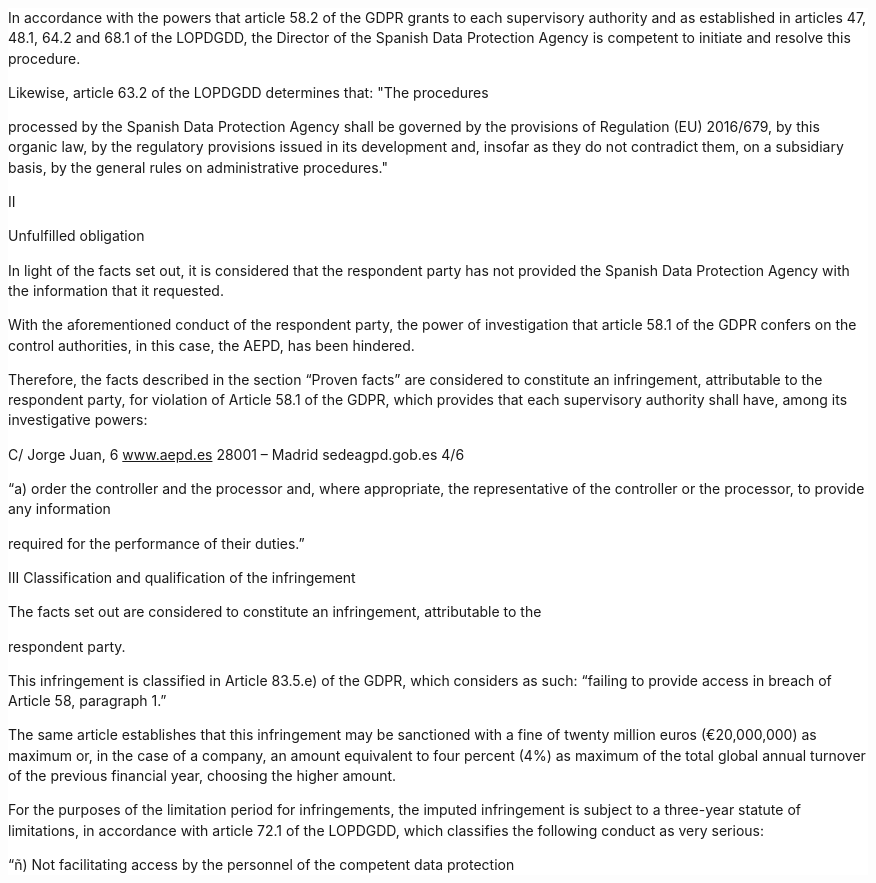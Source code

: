 In accordance with the powers that article 58.2 of the GDPR grants to each supervisory authority and as established in articles 47, 48.1, 64.2 and 68.1 of the LOPDGDD, the Director of the Spanish Data Protection Agency is competent to initiate and resolve this procedure.

Likewise, article 63.2 of the LOPDGDD determines that: "The procedures

processed by the Spanish Data Protection Agency shall be governed by the provisions
of Regulation (EU) 2016/679, by this organic law, by the regulatory
provisions issued in its development and, insofar as they do not contradict them,
on a subsidiary basis, by the general rules on administrative procedures."

II

Unfulfilled obligation

In light of the facts set out, it is considered that the respondent party has
not provided the Spanish Data Protection Agency with the information that it
requested.

With the aforementioned conduct of the respondent party, the power of investigation that
article 58.1 of the GDPR confers on the control authorities, in this case, the AEPD,
has been hindered.

Therefore, the facts described in the section “Proven facts” are considered to constitute an infringement, attributable to the respondent party, for violation of
Article 58.1 of the GDPR, which provides that each supervisory authority shall have, among its investigative powers:

C/ Jorge Juan, 6 www.aepd.es
28001 – Madrid sedeagpd.gob.es 4/6

“a) order the controller and the processor and, where appropriate, the
representative of the controller or the processor, to provide any information

required for the performance of their duties.”

III
Classification and qualification of the infringement

The facts set out are considered to constitute an infringement, attributable to the

respondent party.

This infringement is classified in Article 83.5.e) of the GDPR, which considers as such: “failing to
provide access in breach of Article 58, paragraph 1.”

The same article establishes that this infringement may be sanctioned with a fine of
twenty million euros (€20,000,000) as maximum or, in the case of a
company, an amount equivalent to four percent (4%) as maximum of the
total global annual turnover of the previous financial year, choosing the
higher amount.

For the purposes of the limitation period for infringements, the imputed infringement
is subject to a three-year statute of limitations, in accordance with article 72.1 of the LOPDGDD, which classifies the following conduct as
very serious:

“ñ) Not facilitating access by the personnel of the competent data protection
